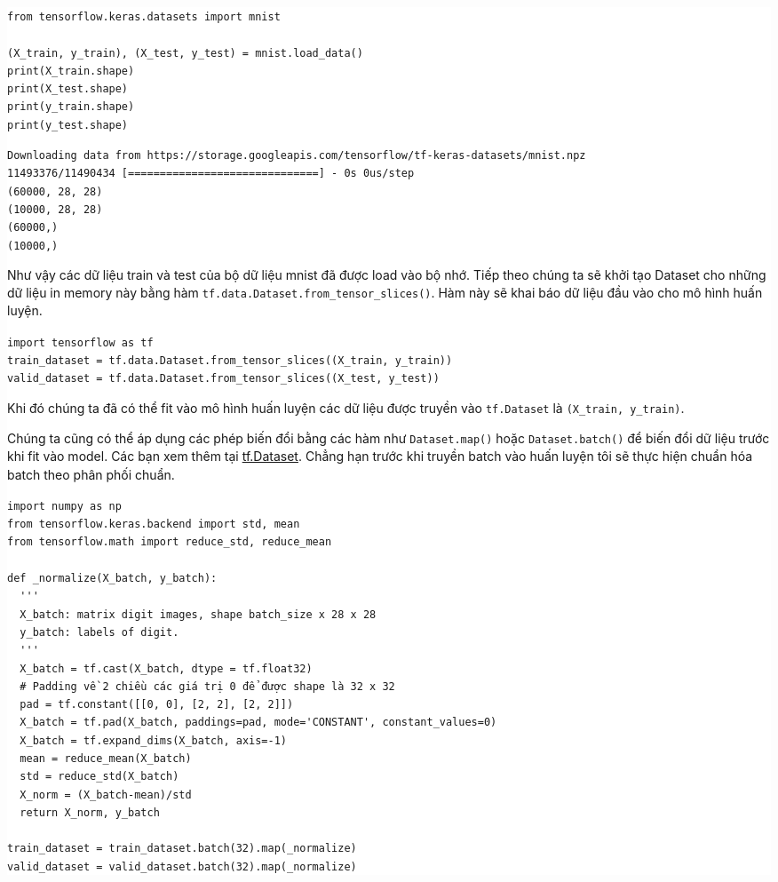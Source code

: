 
```
from tensorflow.keras.datasets import mnist

(X_train, y_train), (X_test, y_test) = mnist.load_data()
print(X_train.shape)
print(X_test.shape)
print(y_train.shape)
print(y_test.shape)
```

    Downloading data from https://storage.googleapis.com/tensorflow/tf-keras-datasets/mnist.npz
    11493376/11490434 [==============================] - 0s 0us/step
    (60000, 28, 28)
    (10000, 28, 28)
    (60000,)
    (10000,)
    

Như vậy các dữ liệu train và test của bộ dữ liệu mnist đã được load vào bộ nhớ. Tiếp theo chúng ta sẽ khởi tạo Dataset cho những dữ liệu in memory này bằng hàm `tf.data.Dataset.from_tensor_slices()`. Hàm này sẽ khai báo dữ liệu đầu vào cho mô hình huấn luyện.


```
import tensorflow as tf
train_dataset = tf.data.Dataset.from_tensor_slices((X_train, y_train))
valid_dataset = tf.data.Dataset.from_tensor_slices((X_test, y_test))
```

Khi đó chúng ta đã có thể fit vào mô hình huấn luyện các dữ liệu được truyền vào `tf.Dataset` là `(X_train, y_train)`.

Chúng ta cũng có thể áp dụng các phép biến đổi bằng các hàm như `Dataset.map()` hoặc `Dataset.batch()` để biến đổi dữ liệu trước khi fit vào model. Các bạn xem thêm tại [tf.Dataset](https://www.tensorflow.org/api_docs/python/tf/data/Dataset). Chẳng hạn trước khi truyền batch vào huấn luyện tôi sẽ thực hiện chuẩn hóa batch theo phân phối chuẩn.


```
import numpy as np
from tensorflow.keras.backend import std, mean
from tensorflow.math import reduce_std, reduce_mean

def _normalize(X_batch, y_batch):
  '''
  X_batch: matrix digit images, shape batch_size x 28 x 28
  y_batch: labels of digit.
  '''
  X_batch = tf.cast(X_batch, dtype = tf.float32)
  # Padding về 2 chiều các giá trị 0 để được shape là 32 x 32
  pad = tf.constant([[0, 0], [2, 2], [2, 2]])
  X_batch = tf.pad(X_batch, paddings=pad, mode='CONSTANT', constant_values=0)
  X_batch = tf.expand_dims(X_batch, axis=-1)
  mean = reduce_mean(X_batch)
  std = reduce_std(X_batch)
  X_norm = (X_batch-mean)/std
  return X_norm, y_batch

train_dataset = train_dataset.batch(32).map(_normalize)
valid_dataset = valid_dataset.batch(32).map(_normalize)
```
